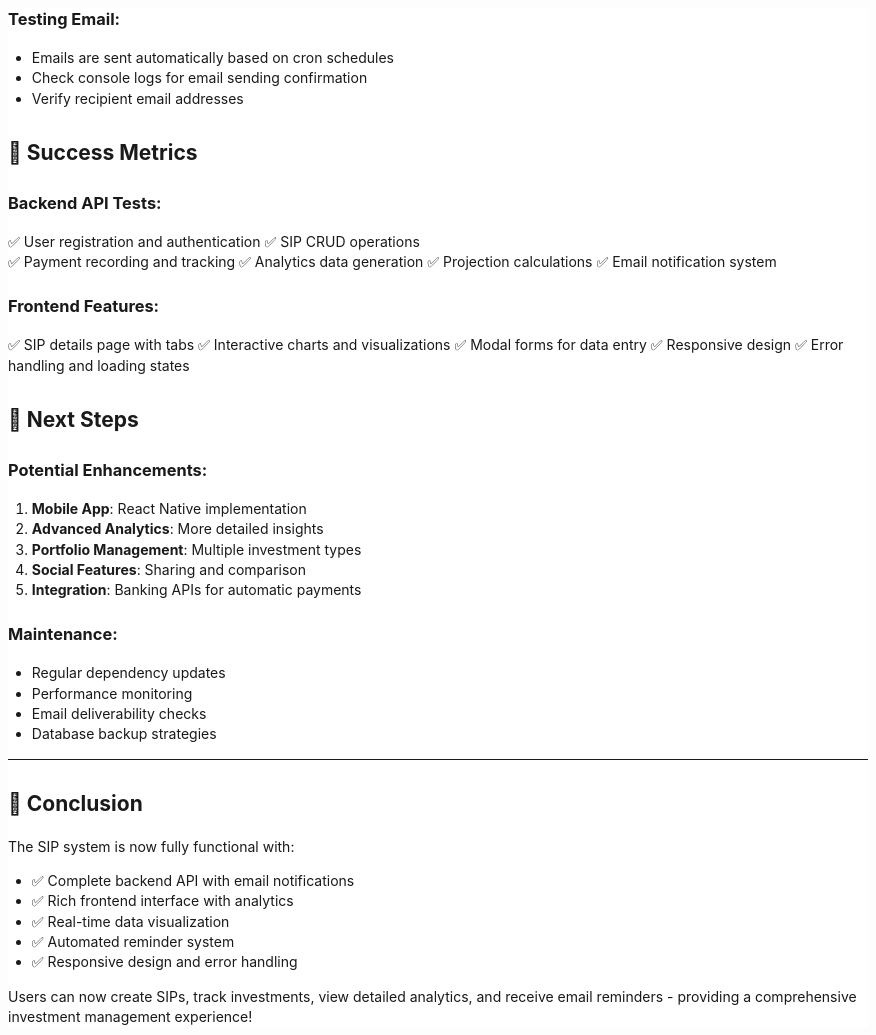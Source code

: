 ### Testing Email:

- Emails are sent automatically based on cron schedules
- Check console logs for email sending confirmation
- Verify recipient email addresses

## 🎉 Success Metrics

### Backend API Tests:

✅ User registration and authentication
✅ SIP CRUD operations  
✅ Payment recording and tracking
✅ Analytics data generation
✅ Projection calculations
✅ Email notification system

### Frontend Features:

✅ SIP details page with tabs
✅ Interactive charts and visualizations
✅ Modal forms for data entry
✅ Responsive design
✅ Error handling and loading states

## 🔄 Next Steps

### Potential Enhancements:

1. **Mobile App**: React Native implementation
2. **Advanced Analytics**: More detailed insights
3. **Portfolio Management**: Multiple investment types
4. **Social Features**: Sharing and comparison
5. **Integration**: Banking APIs for automatic payments

### Maintenance:

- Regular dependency updates
- Performance monitoring
- Email deliverability checks
- Database backup strategies

---

## 🎯 Conclusion

The SIP system is now fully functional with:

- ✅ Complete backend API with email notifications
- ✅ Rich frontend interface with analytics
- ✅ Real-time data visualization
- ✅ Automated reminder system
- ✅ Responsive design and error handling

Users can now create SIPs, track investments, view detailed analytics, and receive email reminders - providing a comprehensive investment management experience!

